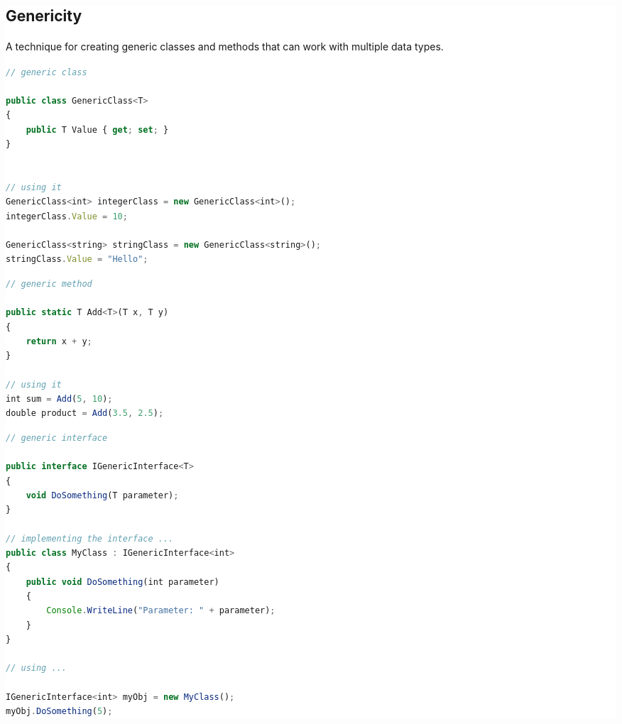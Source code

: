 ## Genericity

A technique for creating generic classes and methods that can work with multiple data types.

```js
// generic class

public class GenericClass<T>
{
    public T Value { get; set; }
}


// using it
GenericClass<int> integerClass = new GenericClass<int>();
integerClass.Value = 10;

GenericClass<string> stringClass = new GenericClass<string>();
stringClass.Value = "Hello";
```

```js
// generic method

public static T Add<T>(T x, T y)
{
    return x + y;
}

// using it
int sum = Add(5, 10);
double product = Add(3.5, 2.5);
```

```js
// generic interface

public interface IGenericInterface<T>
{
    void DoSomething(T parameter);
}

// implementing the interface ...
public class MyClass : IGenericInterface<int>
{
    public void DoSomething(int parameter)
    {
        Console.WriteLine("Parameter: " + parameter);
    }
}

// using ...

IGenericInterface<int> myObj = new MyClass();
myObj.DoSomething(5);
```
